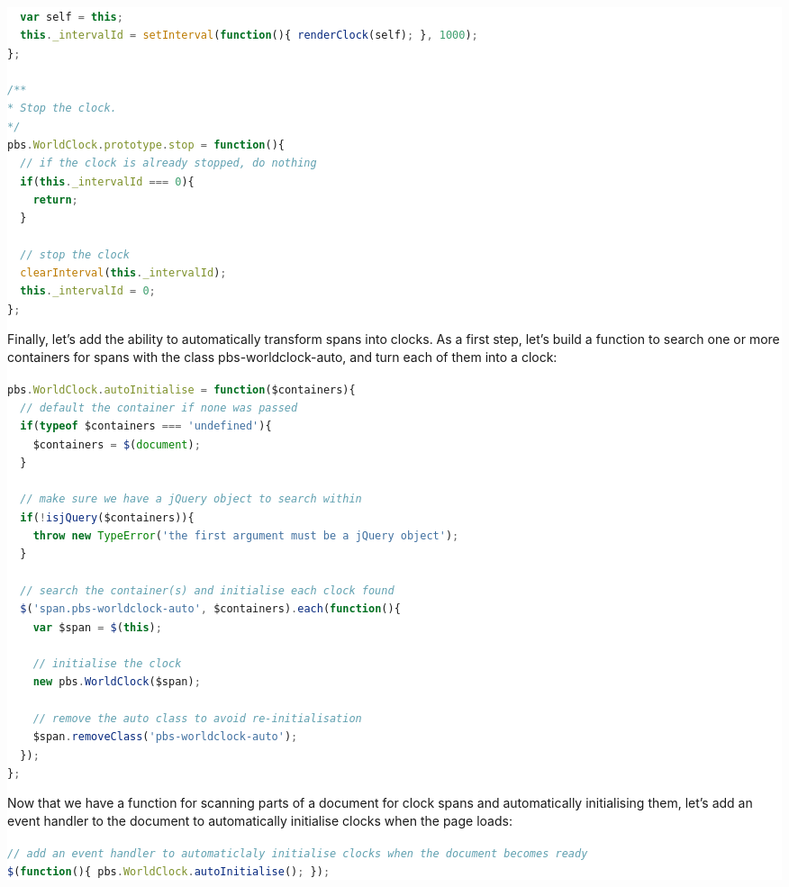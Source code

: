 ```JavaScript
  var self = this;
  this._intervalId = setInterval(function(){ renderClock(self); }, 1000);
};

/**
* Stop the clock.
*/
pbs.WorldClock.prototype.stop = function(){
  // if the clock is already stopped, do nothing
  if(this._intervalId === 0){
    return;
  }

  // stop the clock
  clearInterval(this._intervalId);
  this._intervalId = 0;
};
```

Finally, let’s add the ability to automatically transform spans into clocks. As a first step, let’s build a function to search one or more containers for spans with the class pbs-worldclock-auto, and turn each of them into a clock:

```JavaScript
pbs.WorldClock.autoInitialise = function($containers){
  // default the container if none was passed
  if(typeof $containers === 'undefined'){
    $containers = $(document);
  }

  // make sure we have a jQuery object to search within
  if(!isjQuery($containers)){
    throw new TypeError('the first argument must be a jQuery object');
  }

  // search the container(s) and initialise each clock found
  $('span.pbs-worldclock-auto', $containers).each(function(){
    var $span = $(this);

    // initialise the clock
    new pbs.WorldClock($span);

    // remove the auto class to avoid re-initialisation
    $span.removeClass('pbs-worldclock-auto');
  });
};
```

Now that we have a function for scanning parts of a document for clock spans and automatically initialising them, let’s add an event handler to the document to automatically initialise clocks when the page loads:

```JavaScript
// add an event handler to automaticlaly initialise clocks when the document becomes ready
$(function(){ pbs.WorldClock.autoInitialise(); });
```
